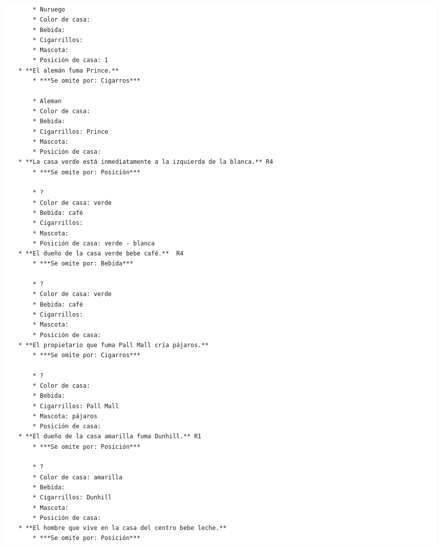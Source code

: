             * Nuruego
            * Color de casa:
            * Bebida:
            * Cigarrillos:
            * Mascota:
            * Posición de casa: 1
        * **El alemán fuma Prince.**
            * ***Se omite por: Cigarros***

            * Aleman
            * Color de casa:
            * Bebida:
            * Cigarrillos: Prince
            * Mascota:
            * Posición de casa:
        * **La casa verde está inmediatamente a la izquierda de la blanca.** R4
            * ***Se omite por: Posición***

            * ?
            * Color de casa: verde
            * Bebida: café
            * Cigarrillos:
            * Mascota:
            * Posición de casa: verde - blanca
        * **El dueño de la casa verde bebe café.**  R4
            * ***Se omite por: Bebida***

            * ?
            * Color de casa: verde
            * Bebida: café
            * Cigarrillos:
            * Mascota:
            * Posición de casa:
        * **El propietario que fuma Pall Mall cría pájaros.**
            * ***Se omite por: Cigarros***

            * ?
            * Color de casa:
            * Bebida:
            * Cigarrillos: Pall Mall
            * Mascota: pájaros
            * Posición de casa:
        * **El dueño de la casa amarilla fuma Dunhill.** R1
            * ***Se omite por: Posición***

            * ?
            * Color de casa: amarilla
            * Bebida:
            * Cigarrillos: Dunhill
            * Mascota:
            * Posición de casa:
        * **El hombre que vive en la casa del centro bebe leche.**
            * ***Se omite por: Posición***
